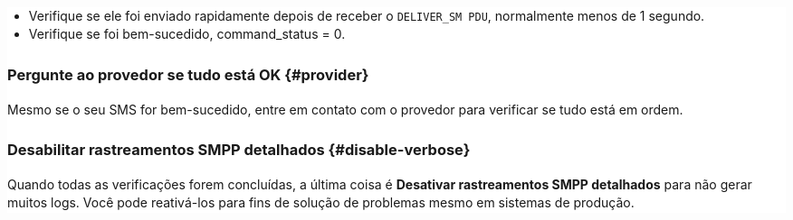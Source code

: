 * Verifique se ele foi enviado rapidamente depois de receber o `DELIVER_SM PDU`, normalmente menos de 1 segundo.
* Verifique se foi bem-sucedido, command_status = 0.

### Pergunte ao provedor se tudo está OK {#provider}

Mesmo se o seu SMS for bem-sucedido, entre em contato com o provedor para verificar se tudo está em ordem.

### Desabilitar rastreamentos SMPP detalhados {#disable-verbose}

Quando todas as verificações forem concluídas, a última coisa é **Desativar rastreamentos SMPP detalhados** para não gerar muitos logs. Você pode reativá-los para fins de solução de problemas mesmo em sistemas de produção.
